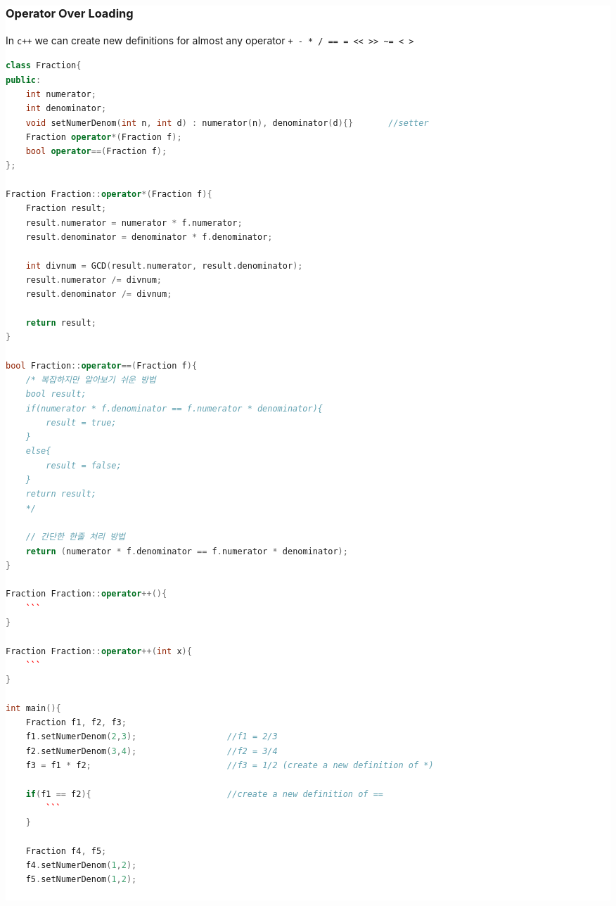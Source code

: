 ### Operator Over Loading

In `c++` we can create new definitions for almost any operator `+ - * / == = << >> ~= < >`

~~~cpp
class Fraction{
public:
    int numerator;
    int denominator;
    void setNumerDenom(int n, int d) : numerator(n), denominator(d){}		//setter
    Fraction operator*(Fraction f);
    bool operator==(Fraction f);
};

Fraction Fraction::operator*(Fraction f){
    Fraction result;
    result.numerator = numerator * f.numerator;
    result.denominator = denominator * f.denominator;
    
    int divnum = GCD(result.numerator, result.denominator);
    result.numerator /= divnum;
    result.denominator /= divnum;
    
    return result;
}

bool Fraction::operator==(Fraction f){
    /* 복잡하지만 알아보기 쉬운 방법
    bool result;
    if(numerator * f.denominator == f.numerator * denominator){
        result = true;
    }
    else{
        result = false;
    }
    return result;
    */ 
    
    // 간단한 한줄 처리 방법
    return (numerator * f.denominator == f.numerator * denominator);
}

Fraction Fraction::operator++(){
    ```
}

Fraction Fraction::operator++(int x){
    ```
}

int main(){
    Fraction f1, f2, f3;
    f1.setNumerDenom(2,3);					//f1 = 2/3
    f2.setNumerDenom(3,4);					//f2 = 3/4
    f3 = f1 * f2;							//f3 = 1/2 (create a new definition of *)
    
    if(f1 == f2){							//create a new definition of ==
        ```
    }
    
    Fraction f4, f5;
    f4.setNumerDenom(1,2);
    f5.setNumerDenom(1,2);
    
~~~